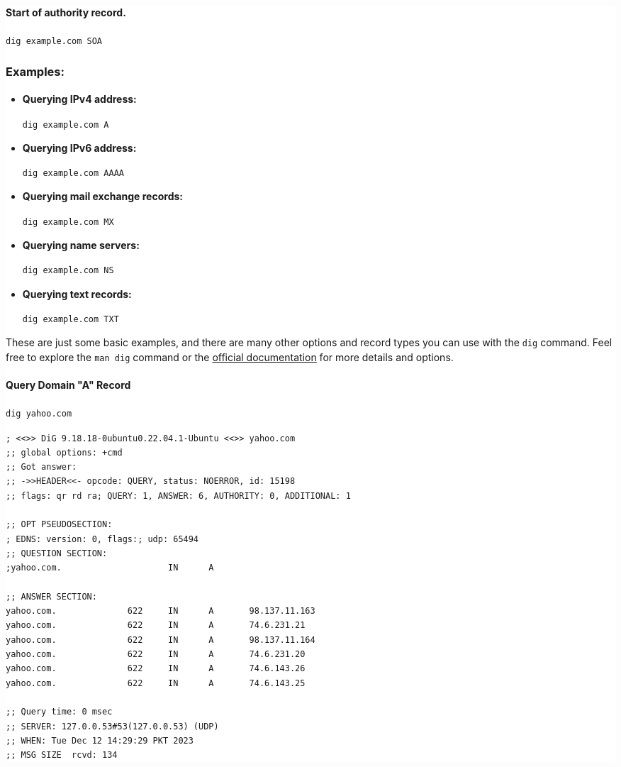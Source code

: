 #### Start of authority record.
  ```bash
  dig example.com SOA
  ```

### Examples:

- **Querying IPv4 address:**
  ```bash
  dig example.com A
  ```

- **Querying IPv6 address:**
  ```bash
  dig example.com AAAA
  ```

- **Querying mail exchange records:**
  ```bash
  dig example.com MX
  ```

- **Querying name servers:**
  ```bash
  dig example.com NS
  ```

- **Querying text records:**
  ```bash
  dig example.com TXT
  ```

These are just some basic examples, and there are many other options and record types you can use with the `dig` command. Feel free to explore the `man dig` command or the 
[official documentation](https://www.man7.org/linux/man-pages/man1/dig.1.html) for more details and options.

#### Query Domain "A" Record
```shell
dig yahoo.com
```
```Ouput
; <<>> DiG 9.18.18-0ubuntu0.22.04.1-Ubuntu <<>> yahoo.com
;; global options: +cmd
;; Got answer:
;; ->>HEADER<<- opcode: QUERY, status: NOERROR, id: 15198
;; flags: qr rd ra; QUERY: 1, ANSWER: 6, AUTHORITY: 0, ADDITIONAL: 1

;; OPT PSEUDOSECTION:
; EDNS: version: 0, flags:; udp: 65494
;; QUESTION SECTION:
;yahoo.com.                     IN      A

;; ANSWER SECTION:
yahoo.com.              622     IN      A       98.137.11.163
yahoo.com.              622     IN      A       74.6.231.21
yahoo.com.              622     IN      A       98.137.11.164
yahoo.com.              622     IN      A       74.6.231.20
yahoo.com.              622     IN      A       74.6.143.26
yahoo.com.              622     IN      A       74.6.143.25

;; Query time: 0 msec
;; SERVER: 127.0.0.53#53(127.0.0.53) (UDP)
;; WHEN: Tue Dec 12 14:29:29 PKT 2023
;; MSG SIZE  rcvd: 134
```
